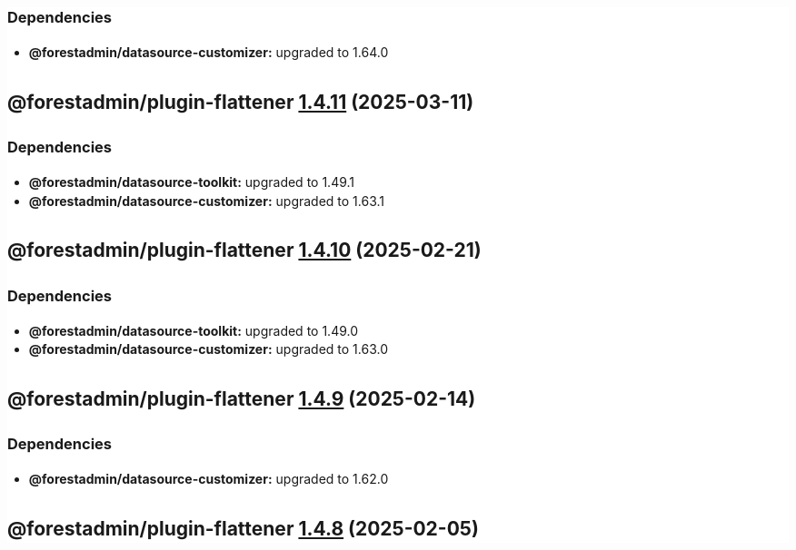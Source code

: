 



### Dependencies

* **@forestadmin/datasource-customizer:** upgraded to 1.64.0

## @forestadmin/plugin-flattener [1.4.11](https://github.com/ForestAdmin/agent-nodejs/compare/@forestadmin/plugin-flattener@1.4.10...@forestadmin/plugin-flattener@1.4.11) (2025-03-11)





### Dependencies

* **@forestadmin/datasource-toolkit:** upgraded to 1.49.1
* **@forestadmin/datasource-customizer:** upgraded to 1.63.1

## @forestadmin/plugin-flattener [1.4.10](https://github.com/ForestAdmin/agent-nodejs/compare/@forestadmin/plugin-flattener@1.4.9...@forestadmin/plugin-flattener@1.4.10) (2025-02-21)





### Dependencies

* **@forestadmin/datasource-toolkit:** upgraded to 1.49.0
* **@forestadmin/datasource-customizer:** upgraded to 1.63.0

## @forestadmin/plugin-flattener [1.4.9](https://github.com/ForestAdmin/agent-nodejs/compare/@forestadmin/plugin-flattener@1.4.8...@forestadmin/plugin-flattener@1.4.9) (2025-02-14)





### Dependencies

* **@forestadmin/datasource-customizer:** upgraded to 1.62.0

## @forestadmin/plugin-flattener [1.4.8](https://github.com/ForestAdmin/agent-nodejs/compare/@forestadmin/plugin-flattener@1.4.7...@forestadmin/plugin-flattener@1.4.8) (2025-02-05)




